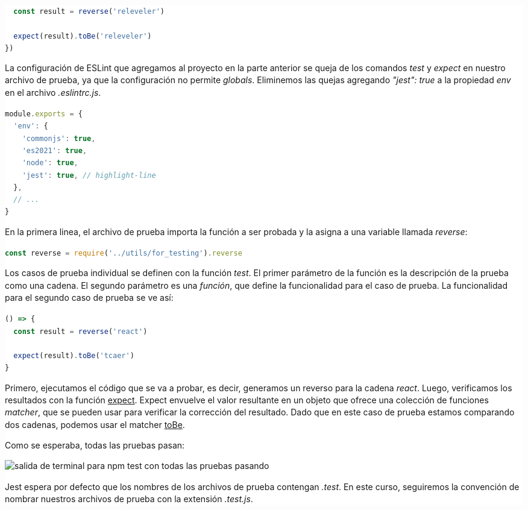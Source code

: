 ```js
  const result = reverse('releveler')

  expect(result).toBe('releveler')
})
```

La configuración de ESLint que agregamos al proyecto en la parte anterior se queja de los comandos _test_ y _expect_ en nuestro archivo de prueba, ya que la configuración no permite <i>globals</i>. Eliminemos las quejas agregando <i>"jest": true</i> a la propiedad <i>env</i> en el archivo <i>.eslintrc.js</i>.

```js
module.exports = {
  'env': {
    'commonjs': true,
    'es2021': true,
    'node': true,
    'jest': true, // highlight-line
  },
  // ...
}
```

En la primera linea, el archivo de prueba importa la función a ser probada y la asigna a una variable llamada _reverse_:

```js
const reverse = require('../utils/for_testing').reverse
```

Los casos de prueba individual se definen con la función _test_. El primer parámetro de la función es la descripción de la prueba como una cadena. El segundo parámetro es una <i>función</i>, que define la funcionalidad para el caso de prueba. La funcionalidad para el segundo caso de prueba se ve así:

```js
() => {
  const result = reverse('react')

  expect(result).toBe('tcaer')
}
```

Primero, ejecutamos el código que se va a probar, es decir, generamos un reverso para la cadena <i>react</i>. Luego, verificamos los resultados con la función [expect](https://jestjs.io/es-ES/docs/expect#expectvalue). Expect envuelve el valor resultante en un objeto que ofrece una colección de funciones <i>matcher</i>, que se pueden usar para verificar la corrección del resultado. Dado que en este caso de prueba estamos comparando dos cadenas, podemos usar el matcher [toBe](https://jestjs.io/es-ES/docs/expect#tobevalue).

Como se esperaba, todas las pruebas pasan:

![salida de terminal para npm test con todas las pruebas pasando](../../images/4/1x.png)

Jest espera por defecto que los nombres de los archivos de prueba contengan <i>.test</i>. En este curso, seguiremos la convención de nombrar nuestros archivos de prueba con la extensión <i>.test.js</i>.
